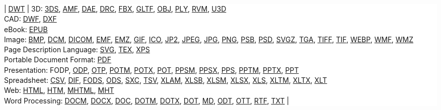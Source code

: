 | [DWT](https://docs.fileformat.com/cad/dwt/) | 3D: [3DS](https://docs.fileformat.com/3d/3ds/), [AMF](https://docs.fileformat.com/3d/amf/), [DAE](https://docs.fileformat.com/3d/dae/), [DRC](https://docs.fileformat.com/3d/drc/), [FBX](https://docs.fileformat.com/3d/fbx/), [GLTF](https://docs.fileformat.com/3d/gltf/), [OBJ](https://docs.fileformat.com/3d/obj/), [PLY](https://docs.fileformat.com/3d/ply/), [RVM](https://docs.fileformat.com/3d/rvm/), [U3D](https://docs.fileformat.com/3d/u3d/)<br/> CAD: [DWF](https://docs.fileformat.com/cad/dwf/), [DXF](https://docs.fileformat.com/cad/dxf/)<br/> eBook: [EPUB](https://docs.fileformat.com/ebook/epub/)<br/> Image: [BMP](https://docs.fileformat.com/image/bmp/), [DCM](https://docs.fileformat.com/image/dcm/), [DICOM](https://docs.fileformat.com/image/dicom/), [EMF](https://docs.fileformat.com/image/emf/), [EMZ](https://docs.fileformat.com/image/emz/), [GIF](https://docs.fileformat.com/image/gif/), [ICO](https://docs.fileformat.com/image/ico/), [JP2](https://docs.fileformat.com/image/jp2/), [JPEG](https://docs.fileformat.com/image/jpeg/), [JPG](https://docs.fileformat.com/image/jpg/), [PNG](https://docs.fileformat.com/image/png/), [PSB](https://docs.fileformat.com/image/psb/), [PSD](https://docs.fileformat.com/image/psd/), [SVGZ](https://docs.fileformat.com/image/svgz/), [TGA](https://docs.fileformat.com/image/tga/), [TIFF](https://docs.fileformat.com/image/tiff/), [TIF](https://docs.fileformat.com/image/tiff/), [WEBP](https://docs.fileformat.com/image/webp/), [WMF](https://docs.fileformat.com/image/wmf/), [WMZ](https://docs.fileformat.com/image/wmz/)<br/> Page Description Language: [SVG](https://docs.fileformat.com/page-description-language/svg/), [TEX](https://docs.fileformat.com/page-description-language/tex/), [XPS](https://docs.fileformat.com/page-description-language/xps/)<br/> Portable Document Format: [PDF](https://docs.fileformat.com/pdf/)<br/> Presentation: FODP, [ODP](https://docs.fileformat.com/presentation/odp/), [OTP](https://docs.fileformat.com/presentation/otp/), [POTM](https://docs.fileformat.com/presentation/potm/), [POTX](https://docs.fileformat.com/presentation/potx/), [POT](https://docs.fileformat.com/presentation/pot/), [PPSM](https://docs.fileformat.com/presentation/ppsm/), [PPSX](https://docs.fileformat.com/presentation/ppsx/), [PPS](https://docs.fileformat.com/presentation/pps/), [PPTM](https://docs.fileformat.com/presentation/pptm/), [PPTX](https://docs.fileformat.com/presentation/pptx/), [PPT](https://docs.fileformat.com/presentation/ppt/)<br/> Spreadsheet: [CSV](https://docs.fileformat.com/spreadsheet/csv/), [DIF](https://docs.fileformat.com/spreadsheet/dif/), [FODS](https://docs.fileformat.com/spreadsheet/fods/), [ODS](https://docs.fileformat.com/spreadsheet/ods/), [SXC](https://docs.fileformat.com/spreadsheet/sxc/), [TSV](https://docs.fileformat.com/spreadsheet/tsv/), [XLAM](https://docs.fileformat.com/spreadsheet/xlam/), [XLSB](https://docs.fileformat.com/spreadsheet/xlsb/), [XLSM](https://docs.fileformat.com/spreadsheet/xlsm/), [XLSX](https://docs.fileformat.com/spreadsheet/xlsx/), [XLS](https://docs.fileformat.com/spreadsheet/xls/), [XLTM](https://docs.fileformat.com/spreadsheet/xltm/), [XLTX](https://docs.fileformat.com/spreadsheet/xltx/), [XLT](https://docs.fileformat.com/spreadsheet/xlt/)<br/> Web: [HTML](https://docs.fileformat.com/web/html/), [HTM](https://docs.fileformat.com/web/htm/), [MHTML](https://docs.fileformat.com/web/mhtml/), [MHT](https://docs.fileformat.com/web/mht/)<br/> Word Processing: [DOCM](https://docs.fileformat.com/word-processing/docm/), [DOCX](https://docs.fileformat.com/word-processing/docx/), [DOC](https://docs.fileformat.com/word-processing/doc/), [DOTM](https://docs.fileformat.com/word-processing/dotm/), [DOTX](https://docs.fileformat.com/word-processing/dotx/), [DOT](https://docs.fileformat.com/word-processing/dot/), [MD](https://docs.fileformat.com/word-processing/md/), [ODT](https://docs.fileformat.com/word-processing/odt/), [OTT](https://docs.fileformat.com/word-processing/ott/), [RTF](https://docs.fileformat.com/word-processing/rtf/), [TXT](https://docs.fileformat.com/word-processing/txt/) |